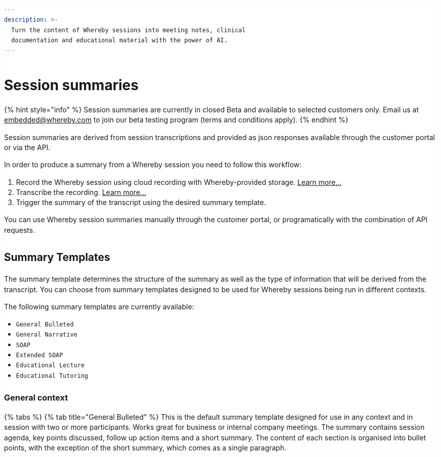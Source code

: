 ```yaml
---
description: >-
  Turn the content of Whereby sessions into meeting notes, clinical
  documentation and educational material with the power of AI.
---
```


# Session summaries

{% hint style="info" %}
Session summaries are currently in closed Beta and available to selected customers only. Email us at embedded@whereby.com to join our beta testing program (terms and conditions apply).
{% endhint %}

Session summaries are derived from session transcriptions and provided as json responses available through the customer portal or via the API.&#x20;

In order to produce a summary from a Whereby session you need to follow this workflow:

1. Record the Whereby session using cloud recording with Whereby-provided storage. [Learn more...](recording-with-embedded/cloud-recording.md#whereby-provided-storage)&#x20;
2. Transcribe the recording. [Learn more...](transcribing-sessions.md)
3. Trigger the summary of the transcript using the desired summary template.

You can use Whereby session summaries manually through the customer portal, or programatically with the combination of API requests.

## Summary Templates

The summary template determines the structure of the summary as well as the type of information that will be derived from the transcript. You can choose from summary templates designed to be used for Whereby sessions being run in different contexts.&#x20;

The following summary templates are currently available:

* `General Bulleted`
* `General Narrative`
* `SOAP`
* `Extended SOAP`
* `Educational Lecture`
* `Educational Tutoring`

### General context

{% tabs %}
{% tab title="General Bulleted" %}
This is the default summary template designed for use in any context and in session with two or more participants. Works great for business or internal company meetings. The summary contains session agenda, key points discussed, follow up action items and a short summary. The content of each section is organised into bullet points, with the exception of the short summary, which comes as a single paragraph.
